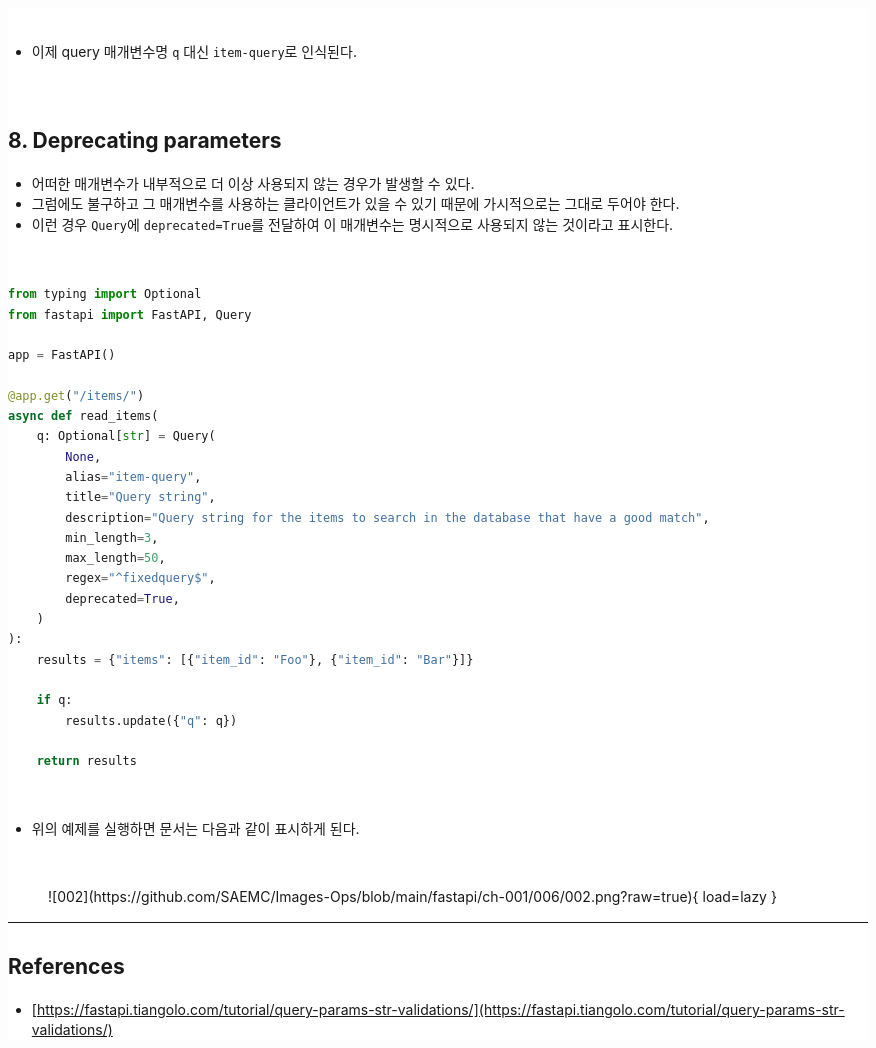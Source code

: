 <br/>

- 이제 query 매개변수명 `q` 대신 `item-query`로 인식된다.

<br/>

## 8. Deprecating parameters

- 어떠한 매개변수가 내부적으로 더 이상 사용되지 않는 경우가 발생할 수 있다.
- 그럼에도 불구하고 그 매개변수를 사용하는 클라이언트가 있을 수 있기 때문에 가시적으로는 그대로 두어야 한다.
- 이런 경우 `Query`에 `deprecated=True`를 전달하여 이 매개변수는 명시적으로 사용되지 않는 것이라고 표시한다.

<br/>

```python
from typing import Optional
from fastapi import FastAPI, Query

app = FastAPI()

@app.get("/items/")
async def read_items(
    q: Optional[str] = Query(
        None,
        alias="item-query",
        title="Query string",
        description="Query string for the items to search in the database that have a good match",
        min_length=3,
        max_length=50,
        regex="^fixedquery$",
        deprecated=True,
    )
):
    results = {"items": [{"item_id": "Foo"}, {"item_id": "Bar"}]}

    if q:
        results.update({"q": q})

    return results
```

<br/>

- 위의 예제를 실행하면 문서는 다음과 같이 표시하게 된다.

<br/>

<figure markdown>
  ![002](https://github.com/SAEMC/Images-Ops/blob/main/fastapi/ch-001/006/002.png?raw=true){ load=lazy }
</figure>

---

## References

- [https://fastapi.tiangolo.com/tutorial/query-params-str-validations/](https://fastapi.tiangolo.com/tutorial/query-params-str-validations/)
